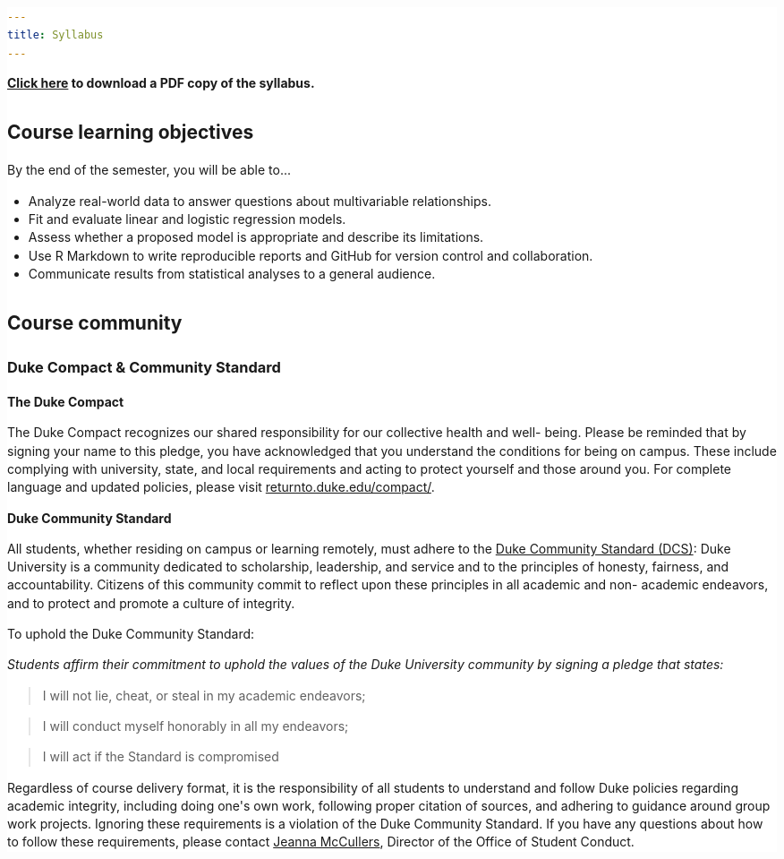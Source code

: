 ```yaml
---
title: Syllabus
---
```


**[Click here](sta210-sp21-syllabus.pdf) to download a PDF copy of the syllabus.**

## Course learning objectives

By the end of the semester, you will be able to...

- Analyze real-world data to answer questions about multivariable relationships.
- Fit and evaluate linear and logistic regression models.
- Assess whether a proposed model is appropriate and describe its limitations.
- Use R Markdown to write reproducible reports and GitHub for version control and collaboration. 
- Communicate results from statistical analyses to a general audience.

## Course community 

### Duke Compact & Community Standard 

**The Duke Compact**

The Duke Compact recognizes our shared responsibility for our collective health and well- being. Please be reminded that by signing your name to this pledge, you have acknowledged that you understand the conditions for being on campus. These include complying with university, state, and local requirements and acting to protect yourself and those around you. For complete language and updated policies, please visit [returnto.duke.edu/compact/](https://returnto.duke.edu/compact/).


**Duke Community Standard**

All students, whether residing on campus or learning remotely, must adhere to the [Duke Community Standard (DCS)](https://trinity.duke.edu/undergraduate/academic-policies/community-standard-student-conduct): Duke University is a community dedicated to scholarship, leadership, and service and to the principles of honesty, fairness, and accountability. Citizens of this community commit to reflect upon these principles in all academic and non- academic endeavors, and to protect and promote a culture of integrity.

To uphold the Duke Community Standard:
         
*Students affirm their commitment to uphold the values of the Duke University community by signing a pledge that states:*

> I will not lie, cheat, or steal in my academic endeavors;

> I will conduct myself honorably in all my endeavors;

> I will act if the Standard is compromised

Regardless of course delivery format, it is the responsibility of all students to understand and follow Duke policies regarding academic integrity, including doing one's own work, following proper citation of sources, and adhering to guidance around group work
projects. Ignoring these requirements is a violation of the Duke Community Standard. If you have any questions about how to follow these requirements, please contact [Jeanna McCullers](mailto:jeanna.mccullers@duke.edu), Director of the Office of Student Conduct.
